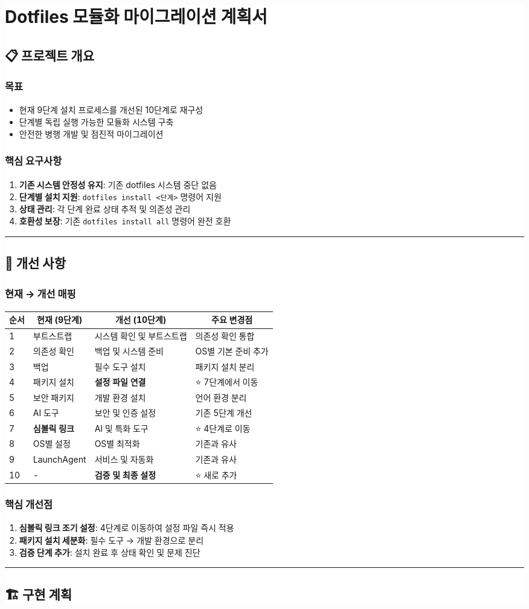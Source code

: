 # Dotfiles 모듈화 마이그레이션 계획서

## 📋 프로젝트 개요

### 목표
- 현재 9단계 설치 프로세스를 개선된 10단계로 재구성
- 단계별 독립 실행 가능한 모듈화 시스템 구축
- 안전한 병행 개발 및 점진적 마이그레이션

### 핵심 요구사항
1. **기존 시스템 안정성 유지**: 기존 dotfiles 시스템 중단 없음
2. **단계별 설치 지원**: `dotfiles install <단계>` 명령어 지원
3. **상태 관리**: 각 단계 완료 상태 추적 및 의존성 관리
4. **호환성 보장**: 기존 `dotfiles install all` 명령어 완전 호환

---

## 🎯 개선 사항

### 현재 → 개선 매핑

| 순서 | 현재 (9단계) | 개선 (10단계) | 주요 변경점 |
|------|-------------|--------------|------------|
| 1 | 부트스트랩 | 시스템 확인 및 부트스트랩 | 의존성 확인 통합 |
| 2 | 의존성 확인 | 백업 및 시스템 준비 | OS별 기본 준비 추가 |
| 3 | 백업 | 필수 도구 설치 | 패키지 설치 분리 |
| 4 | 패키지 설치 | **설정 파일 연결** | ⭐ 7단계에서 이동 |
| 5 | 보안 패키지 | 개발 환경 설치 | 언어 환경 분리 |
| 6 | AI 도구 | 보안 및 인증 설정 | 기존 5단계 개선 |
| 7 | **심볼릭 링크** | AI 및 특화 도구 | ⭐ 4단계로 이동 |
| 8 | OS별 설정 | OS별 최적화 | 기존과 유사 |
| 9 | LaunchAgent | 서비스 및 자동화 | 기존과 유사 |
| 10 | - | **검증 및 최종 설정** | ⭐ 새로 추가 |

### 핵심 개선점
1. **심볼릭 링크 조기 설정**: 4단계로 이동하여 설정 파일 즉시 적용
2. **패키지 설치 세분화**: 필수 도구 → 개발 환경으로 분리
3. **검증 단계 추가**: 설치 완료 후 상태 확인 및 문제 진단

---

## 🏗️ 구현 계획
